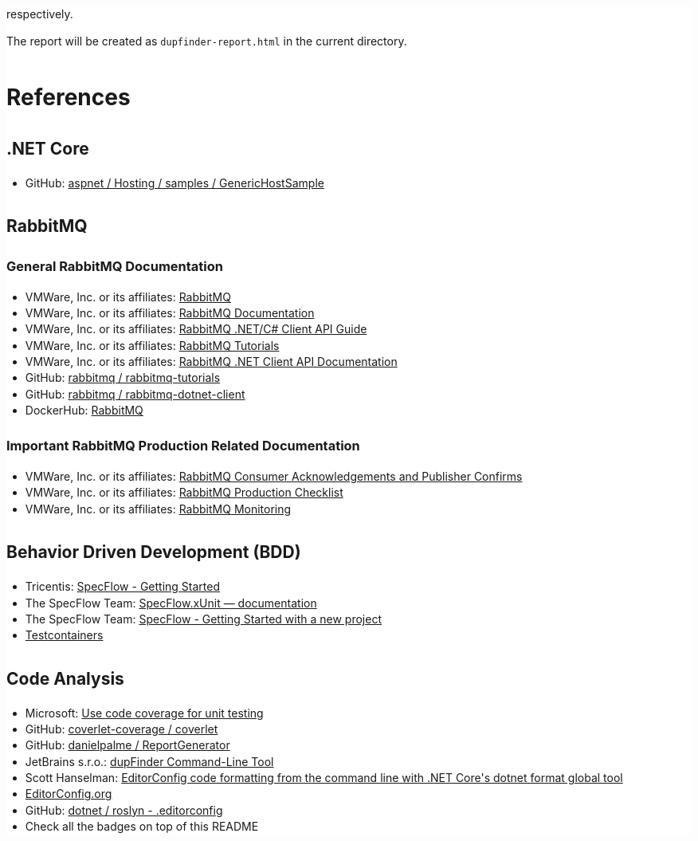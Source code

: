 respectively.

The report will be created as `dupfinder-report.html` in the current directory.

# References

## .NET Core

* GitHub: [aspnet / Hosting / samples / GenericHostSample](https://github.com/aspnet/Hosting/tree/2.2.0/samples/GenericHostSample)

## RabbitMQ

### General RabbitMQ Documentation

* VMWare, Inc. or its affiliates: [RabbitMQ](https://www.rabbitmq.com/)
* VMWare, Inc. or its affiliates: [RabbitMQ Documentation](https://www.rabbitmq.com/documentation.html)
* VMWare, Inc. or its affiliates: [RabbitMQ .NET/C# Client API Guide](https://www.rabbitmq.com/dotnet-api-guide.html)
* VMWare, Inc. or its affiliates: [RabbitMQ Tutorials](https://www.rabbitmq.com/getstarted.html)
* VMWare, Inc. or its affiliates: [RabbitMQ .NET Client API Documentation](http://rabbitmq.github.io/rabbitmq-dotnet-client/api/RabbitMQ.Client.html)
* GitHub: [rabbitmq / rabbitmq-tutorials](https://github.com/rabbitmq/rabbitmq-tutorials)
* GitHub: [rabbitmq / rabbitmq-dotnet-client](https://github.com/rabbitmq/rabbitmq-dotnet-client)
* DockerHub: [RabbitMQ](https://hub.docker.com/_/rabbitmq)

### Important RabbitMQ Production Related Documentation

* VMWare, Inc. or its affiliates: [RabbitMQ Consumer Acknowledgements and Publisher Confirms](https://www.rabbitmq.com/confirms.html)
* VMWare, Inc. or its affiliates: [RabbitMQ Production Checklist](https://www.rabbitmq.com/production-checklist.html)
* VMWare, Inc. or its affiliates: [RabbitMQ Monitoring](https://www.rabbitmq.com/monitoring.html)

## Behavior Driven Development (BDD)

* Tricentis: [SpecFlow - Getting Started](https://specflow.org/getting-started/)
* The SpecFlow Team: [SpecFlow.xUnit — documentation](https://docs.specflow.org/projects/specflow/en/latest/Integrations/xUnit.html)
* The SpecFlow Team: [SpecFlow - Getting Started with a new project](https://docs.specflow.org/projects/specflow/en/latest/Getting-Started/Getting-Started-With-A-New-Project.html?utm_source=website&utm_medium=newproject&utm_campaign=getting_started)
* [Testcontainers](https://www.testcontainers.org/)

## Code Analysis

* Microsoft: [Use code coverage for unit testing](https://docs.microsoft.com/en-us/dotnet/core/testing/unit-testing-code-coverage?tabs=linux)
* GitHub: [coverlet-coverage / coverlet](https://github.com/coverlet-coverage/coverlet)
* GitHub: [danielpalme / ReportGenerator](https://github.com/danielpalme/ReportGenerator)
* JetBrains s.r.o.: [dupFinder Command-Line Tool](https://www.jetbrains.com/help/resharper/dupFinder.html)
* Scott Hanselman: [EditorConfig code formatting from the command line with .NET Core's dotnet format global tool](https://www.hanselman.com/blog/editorconfig-code-formatting-from-the-command-line-with-net-cores-dotnet-format-global-tool)
* [EditorConfig.org](https://editorconfig.org)
* GitHub: [dotnet / roslyn - .editorconfig](https://github.com/dotnet/roslyn/blob/master/.editorconfig)
* Check all the badges on top of this README
